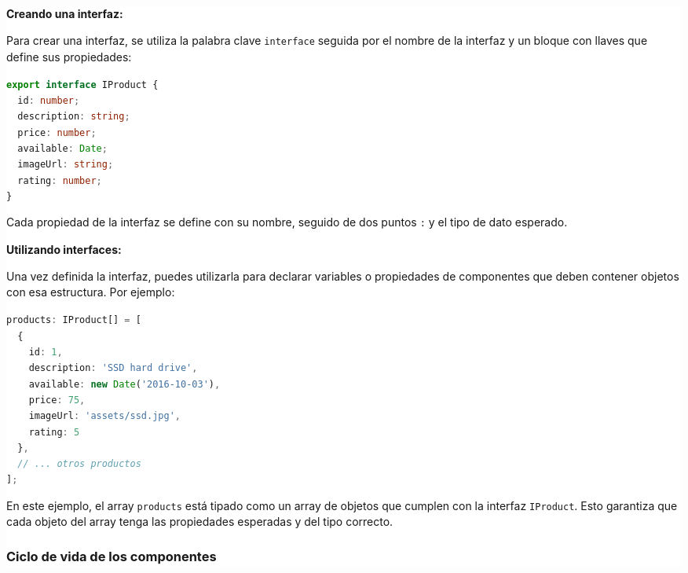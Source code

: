 **Creando una interfaz:**

Para crear una interfaz, se utiliza la palabra clave `interface` seguida por el nombre de la interfaz y un bloque con llaves que define sus propiedades:

```typescript
export interface IProduct {
  id: number;
  description: string;
  price: number;
  available: Date;
  imageUrl: string;
  rating: number;
}
```

Cada propiedad de la interfaz se define con su nombre, seguido de dos puntos `:` y el tipo de dato esperado.

**Utilizando interfaces:**

Una vez definida la interfaz, puedes utilizarla para declarar variables o propiedades de componentes que deben contener objetos con esa estructura. Por ejemplo:

```typescript
products: IProduct[] = [
  {
    id: 1,
    description: 'SSD hard drive',
    available: new Date('2016-10-03'),
    price: 75,
    imageUrl: 'assets/ssd.jpg',
    rating: 5
  },
  // ... otros productos
];
```

En este ejemplo, el array `products` está tipado como un array de objetos que cumplen con la interfaz `IProduct`. Esto garantiza que cada objeto del array tenga las propiedades esperadas y del tipo correcto.

### Ciclo de vida de los componentes


<figure id="id2">